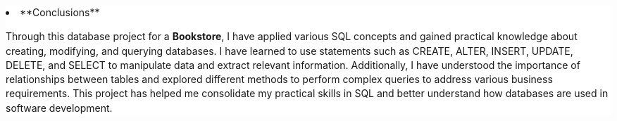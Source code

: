 </ol>

<li>**Conclusions**</li>

Through this database project for a **Bookstore**, I have applied various SQL concepts and gained practical knowledge about creating, modifying, and querying databases. I have learned to use statements such as CREATE, ALTER, INSERT, UPDATE, DELETE, and SELECT to manipulate data and extract relevant information. Additionally, I have understood the importance of relationships between tables and explored different methods to perform complex queries to address various business requirements. This project has helped me consolidate my practical skills in SQL and better understand how databases are used in software development.

</ol>
